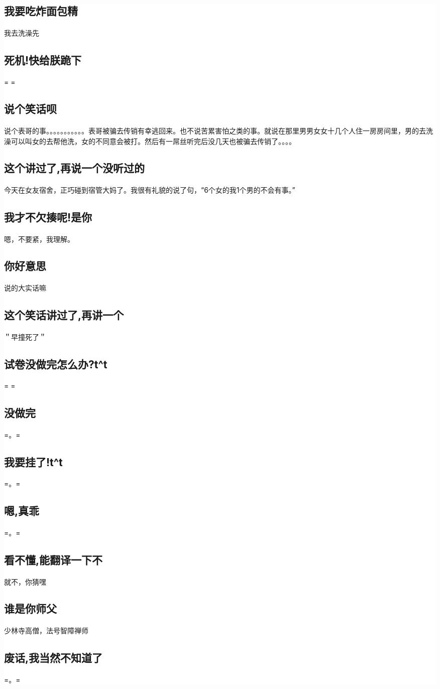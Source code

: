 ## 我要吃炸面包精
我去洗澡先

## 死机!快给朕跪下
= =

## 说个笑话呗
说个表哥的事。。。。。。。。。。。表哥被骗去传销有幸逃回来。也不说苦累害怕之类的事。就说在那里男男女女十几个人住一房房间里，男的去洗澡可以叫女的去帮他洗，女的不同意会被打。然后有一屌丝听完后没几天也被骗去传销了。。。。

## 这个讲过了,再说一个没听过的
今天在女友宿舍，正巧碰到宿管大妈了。我很有礼貌的说了句，“6个女的我1个男的不会有事。”

## 我才不欠揍呢!是你
嗯，不要紧，我理解。

## 你好意思
说的大实话嘛

## 这个笑话讲过了,再讲一个
＂早撞死了＂

## 试卷没做完怎么办?t^t
= =

## 没做完
=。=

## 我要挂了!t^t
=。=

## 嗯,真乖
=。=

## 看不懂,能翻译一下不
就不，你猜嘿

## 谁是你师父
少林寺高僧，法号智障禅师

## 废话,我当然不知道了
=。=
